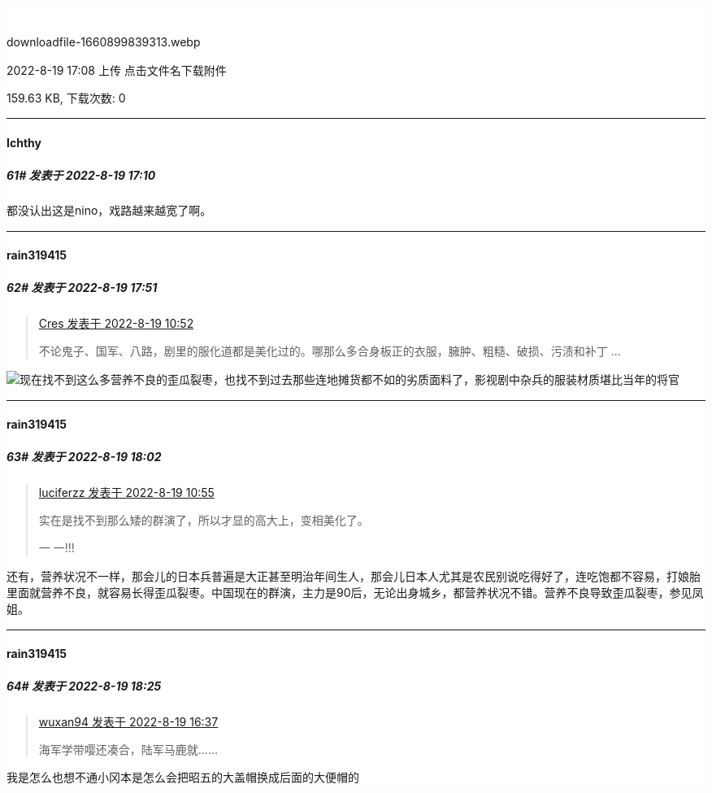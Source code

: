 <img alt="" border="0" class="vm" src="https://static.saraba1st.com/image/filetype/unknown.gif" referrerpolicy="no-referrer">

downloadfile-1660899839313.webp

2022-8-19 17:08 上传
点击文件名下载附件

159.63 KB, 下载次数: 0



*****

####  Ichthy  
##### 61#       发表于 2022-8-19 17:10

都没认出这是nino，戏路越来越宽了啊。



*****

####  rain319415  
##### 62#       发表于 2022-8-19 17:51

<blockquote><a href="httphttps://bbs.saraba1st.com/2b/forum.php?mod=redirect&amp;goto=findpost&amp;pid=57129926&amp;ptid=2087786" target="_blank">Cres 发表于 2022-8-19 10:52</a>

不论鬼子、国军、八路，剧里的服化道都是美化过的。哪那么多合身板正的衣服，臃肿、粗糙、破损、污渍和补丁 ...</blockquote>
<img src="https://static.saraba1st.com/image/smiley/face2017/068.png" referrerpolicy="no-referrer">现在找不到这么多营养不良的歪瓜裂枣，也找不到过去那些连地摊货都不如的劣质面料了，影视剧中杂兵的服装材质堪比当年的将官



*****

####  rain319415  
##### 63#       发表于 2022-8-19 18:02

<blockquote><a href="httphttps://bbs.saraba1st.com/2b/forum.php?mod=redirect&amp;goto=findpost&amp;pid=57129970&amp;ptid=2087786" target="_blank">luciferzz 发表于 2022-8-19 10:55</a>

实在是找不到那么矮的群演了，所以才显的高大上，变相美化了。

一 一!!!</blockquote>
还有，营养状况不一样，那会儿的日本兵普遍是大正甚至明治年间生人，那会儿日本人尤其是农民别说吃得好了，连吃饱都不容易，打娘胎里面就营养不良，就容易长得歪瓜裂枣。中国现在的群演，主力是90后，无论出身城乡，都营养状况不错。营养不良导致歪瓜裂枣，参见凤姐。



*****

####  rain319415  
##### 64#       发表于 2022-8-19 18:25

<blockquote><a href="httphttps://bbs.saraba1st.com/2b/forum.php?mod=redirect&amp;goto=findpost&amp;pid=57134620&amp;ptid=2087786" target="_blank">wuxan94 发表于 2022-8-19 16:37</a>

海军学带嘤还凑合，陆军马鹿就……</blockquote>
我是怎么也想不通小冈本是怎么会把昭五的大盖帽换成后面的大便帽的
